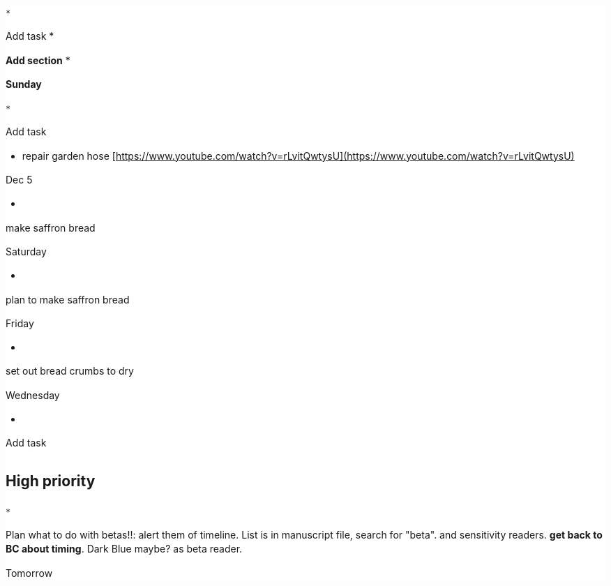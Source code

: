 


	* 
Add task
* 

**Add section**
* 

**Sunday**


	* 
Add task
* repair garden hose  [https://www.youtube.com/watch?v=rLvitQwtysU](https://www.youtube.com/watch?v=rLvitQwtysU) 

Dec 5




* 

make saffron bread

Saturday




* 

plan to make saffron bread

Friday




* 

set out bread crumbs to dry

Wednesday




* 
Add task
## High priority





	* 

Plan what to do with betas!!: alert them of timeline. List is in manuscript file, search for "beta". and sensitivity readers. **get back to BC about timing**. Dark Blue maybe? as beta reader.

Tomorrow



